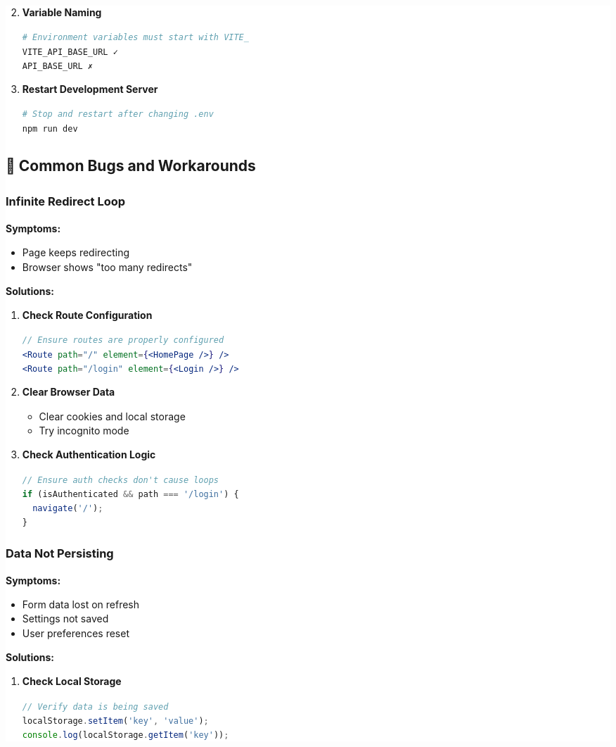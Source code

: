 2. **Variable Naming**
   ```bash
   # Environment variables must start with VITE_
   VITE_API_BASE_URL ✓
   API_BASE_URL ✗
   ```

3. **Restart Development Server**
   ```bash
   # Stop and restart after changing .env
   npm run dev
   ```

## 🐛 Common Bugs and Workarounds

### Infinite Redirect Loop

**Symptoms:**
- Page keeps redirecting
- Browser shows "too many redirects"

**Solutions:**

1. **Check Route Configuration**
   ```jsx
   // Ensure routes are properly configured
   <Route path="/" element={<HomePage />} />
   <Route path="/login" element={<Login />} />
   ```

2. **Clear Browser Data**
   - Clear cookies and local storage
   - Try incognito mode

3. **Check Authentication Logic**
   ```javascript
   // Ensure auth checks don't cause loops
   if (isAuthenticated && path === '/login') {
     navigate('/');
   }
   ```

### Data Not Persisting

**Symptoms:**
- Form data lost on refresh
- Settings not saved
- User preferences reset

**Solutions:**

1. **Check Local Storage**
   ```javascript
   // Verify data is being saved
   localStorage.setItem('key', 'value');
   console.log(localStorage.getItem('key'));
   ```

